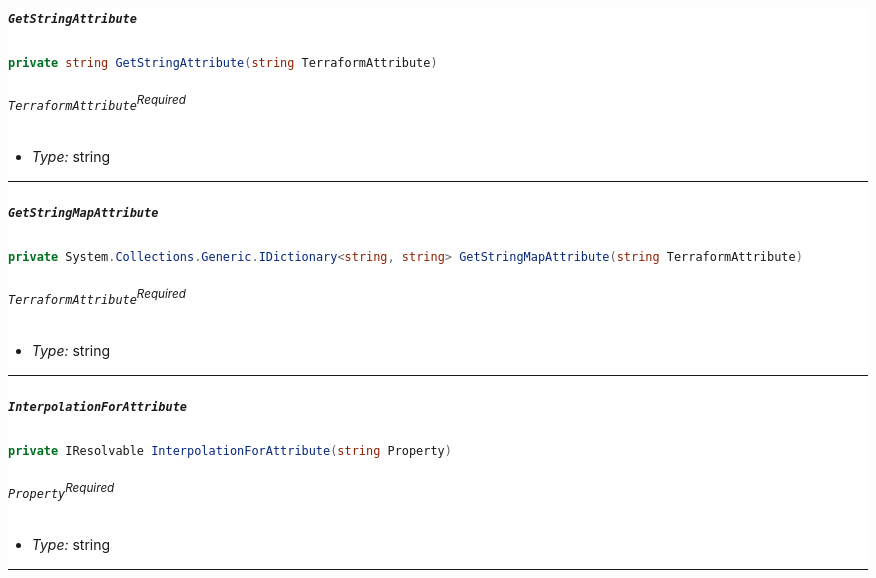 ##### `GetStringAttribute` <a name="GetStringAttribute" id="@cdktf/provider-azurestack.dataAzurestackStorageAccount.DataAzurestackStorageAccountTimeoutsOutputReference.getStringAttribute"></a>

```csharp
private string GetStringAttribute(string TerraformAttribute)
```

###### `TerraformAttribute`<sup>Required</sup> <a name="TerraformAttribute" id="@cdktf/provider-azurestack.dataAzurestackStorageAccount.DataAzurestackStorageAccountTimeoutsOutputReference.getStringAttribute.parameter.terraformAttribute"></a>

- *Type:* string

---

##### `GetStringMapAttribute` <a name="GetStringMapAttribute" id="@cdktf/provider-azurestack.dataAzurestackStorageAccount.DataAzurestackStorageAccountTimeoutsOutputReference.getStringMapAttribute"></a>

```csharp
private System.Collections.Generic.IDictionary<string, string> GetStringMapAttribute(string TerraformAttribute)
```

###### `TerraformAttribute`<sup>Required</sup> <a name="TerraformAttribute" id="@cdktf/provider-azurestack.dataAzurestackStorageAccount.DataAzurestackStorageAccountTimeoutsOutputReference.getStringMapAttribute.parameter.terraformAttribute"></a>

- *Type:* string

---

##### `InterpolationForAttribute` <a name="InterpolationForAttribute" id="@cdktf/provider-azurestack.dataAzurestackStorageAccount.DataAzurestackStorageAccountTimeoutsOutputReference.interpolationForAttribute"></a>

```csharp
private IResolvable InterpolationForAttribute(string Property)
```

###### `Property`<sup>Required</sup> <a name="Property" id="@cdktf/provider-azurestack.dataAzurestackStorageAccount.DataAzurestackStorageAccountTimeoutsOutputReference.interpolationForAttribute.parameter.property"></a>

- *Type:* string

---
